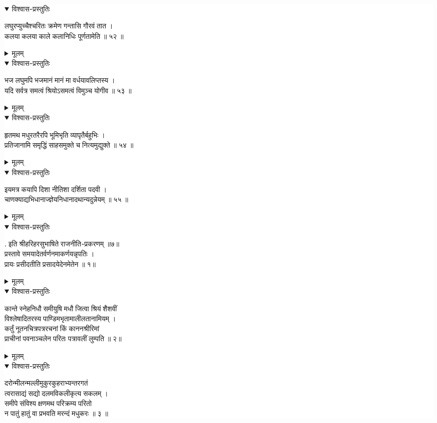 
<details open><summary>विश्वास-प्रस्तुतिः</summary>

लघुरप्युच्चैश्चरितः क्रमेण गन्तासि गौरवं तात ।  
कलया कलया काले कलानिधिः पूर्णतामेति ॥ ५२ ॥
</details>

<details><summary>मूलम्</summary></details>


<details open><summary>विश्वास-प्रस्तुतिः</summary>

भज लघुमपि भजमानं मानं मा वर्धयावलिप्तस्य ।  
यदि सर्वत्र समत्वं श्रियोऽसमत्वं विमुञ्च योगीव ॥ ५३ ॥
</details>

<details><summary>मूलम्</summary></details>


<details open><summary>विश्वास-प्रस्तुतिः</summary>

हृतमथ मधुरतरैरपि भूमिभृति व्यापृतैर्बहुभिः ।  
प्रतिजानामि समृद्धिं साहसमुक्ते च नित्यमुद्युक्ते ॥ ५४ ॥
</details>

<details><summary>मूलम्</summary></details>


<details open><summary>विश्वास-प्रस्तुतिः</summary>

इयमत्र कयापि दिशा नीतिशा दर्शिता पदवी ।  
चाणक्याद्यभिधानाज्ज्ञेयनिधानादथान्यदुन्नेयम् ॥ ५५ ॥
</details>

<details><summary>मूलम्</summary></details>


<details open><summary>विश्वास-प्रस्तुतिः</summary>

. इति श्रीहरिहरसुभाषिते राजनीति-प्रकरणम् ॥७॥  
प्रस्तावे समयादेतर्वर्णनमाकर्णयन्नृपतिः ।  
प्रायः प्रसीदतीति प्रसादयेदेनमेतेन ॥ १॥
</details>

<details><summary>मूलम्</summary></details>


<details open><summary>विश्वास-प्रस्तुतिः</summary>

कान्ते स्नेहनिधौ समीयुषि मधौ जित्वा श्रियं शैशवीं  
विश्लेषादितरस्य पाण्डिमभृतामालीलतानामियम् ।  
कर्तुं नूतनचित्रपत्ररचनां किं काननश्रीरिमां  
प्राचीनां पवनाञ्चलेन परितः पत्रावलीं लुम्पति ॥ २॥
</details>

<details><summary>मूलम्</summary></details>


<details open><summary>विश्वास-प्रस्तुतिः</summary>

दरोन्मीलन्मल्लीमुकुरकुहराभ्यन्तरगतं  
त्वरासाद्यं सद्यो दलमविकलीकृत्य सकलम् ।  
समीपे संविश्य क्षणमथ परिक्रम्य परितो  
न पातुं हातुं वा प्रभवति मरन्दं मधुकरः ॥ ३ ॥
</details>
